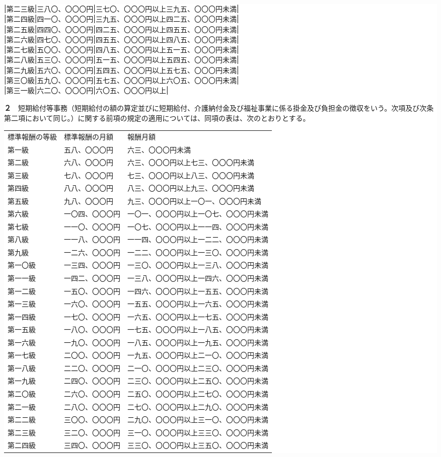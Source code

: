 |第二三級|三八〇、〇〇〇円|三七〇、〇〇〇円以上三九五、〇〇〇円未満|  
|第二四級|四一〇、〇〇〇円|三九五、〇〇〇円以上四二五、〇〇〇円未満|  
|第二五級|四四〇、〇〇〇円|四二五、〇〇〇円以上四五五、〇〇〇円未満|  
|第二六級|四七〇、〇〇〇円|四五五、〇〇〇円以上四八五、〇〇〇円未満|  
|第二七級|五〇〇、〇〇〇円|四八五、〇〇〇円以上五一五、〇〇〇円未満|  
|第二八級|五三〇、〇〇〇円|五一五、〇〇〇円以上五四五、〇〇〇円未満|  
|第二九級|五六〇、〇〇〇円|五四五、〇〇〇円以上五七五、〇〇〇円未満|  
|第三〇級|五九〇、〇〇〇円|五七五、〇〇〇円以上六〇五、〇〇〇円未満|  
|第三一級|六二〇、〇〇〇円|六〇五、〇〇〇円以上|  
  
  
**２**　短期給付等事務（短期給付の額の算定並びに短期給付、介護納付金及び福祉事業に係る掛金及び負担金の徴収をいう。次項及び次条第二項において同じ。）に関する前項の規定の適用については、同項の表は、次のとおりとする。  

||||  
| --- | --- | --- |  
|標準報酬の等級|標準報酬の月額|報酬月額|  
|第一級|五八、〇〇〇円|六三、〇〇〇円未満|  
|第二級|六八、〇〇〇円|六三、〇〇〇円以上七三、〇〇〇円未満|  
|第三級|七八、〇〇〇円|七三、〇〇〇円以上八三、〇〇〇円未満|  
|第四級|八八、〇〇〇円|八三、〇〇〇円以上九三、〇〇〇円未満|  
|第五級|九八、〇〇〇円|九三、〇〇〇円以上一〇一、〇〇〇円未満|  
|第六級|一〇四、〇〇〇円|一〇一、〇〇〇円以上一〇七、〇〇〇円未満|  
|第七級|一一〇、〇〇〇円|一〇七、〇〇〇円以上一一四、〇〇〇円未満|  
|第八級|一一八、〇〇〇円|一一四、〇〇〇円以上一二二、〇〇〇円未満|  
|第九級|一二六、〇〇〇円|一二二、〇〇〇円以上一三〇、〇〇〇円未満|  
|第一〇級|一三四、〇〇〇円|一三〇、〇〇〇円以上一三八、〇〇〇円未満|  
|第一一級|一四二、〇〇〇円|一三八、〇〇〇円以上一四六、〇〇〇円未満|  
|第一二級|一五〇、〇〇〇円|一四六、〇〇〇円以上一五五、〇〇〇円未満|  
|第一三級|一六〇、〇〇〇円|一五五、〇〇〇円以上一六五、〇〇〇円未満|  
|第一四級|一七〇、〇〇〇円|一六五、〇〇〇円以上一七五、〇〇〇円未満|  
|第一五級|一八〇、〇〇〇円|一七五、〇〇〇円以上一八五、〇〇〇円未満|  
|第一六級|一九〇、〇〇〇円|一八五、〇〇〇円以上一九五、〇〇〇円未満|  
|第一七級|二〇〇、〇〇〇円|一九五、〇〇〇円以上二一〇、〇〇〇円未満|  
|第一八級|二二〇、〇〇〇円|二一〇、〇〇〇円以上二三〇、〇〇〇円未満|  
|第一九級|二四〇、〇〇〇円|二三〇、〇〇〇円以上二五〇、〇〇〇円未満|  
|第二〇級|二六〇、〇〇〇円|二五〇、〇〇〇円以上二七〇、〇〇〇円未満|  
|第二一級|二八〇、〇〇〇円|二七〇、〇〇〇円以上二九〇、〇〇〇円未満|  
|第二二級|三〇〇、〇〇〇円|二九〇、〇〇〇円以上三一〇、〇〇〇円未満|  
|第二三級|三二〇、〇〇〇円|三一〇、〇〇〇円以上三三〇、〇〇〇円未満|  
|第二四級|三四〇、〇〇〇円|三三〇、〇〇〇円以上三五〇、〇〇〇円未満|  